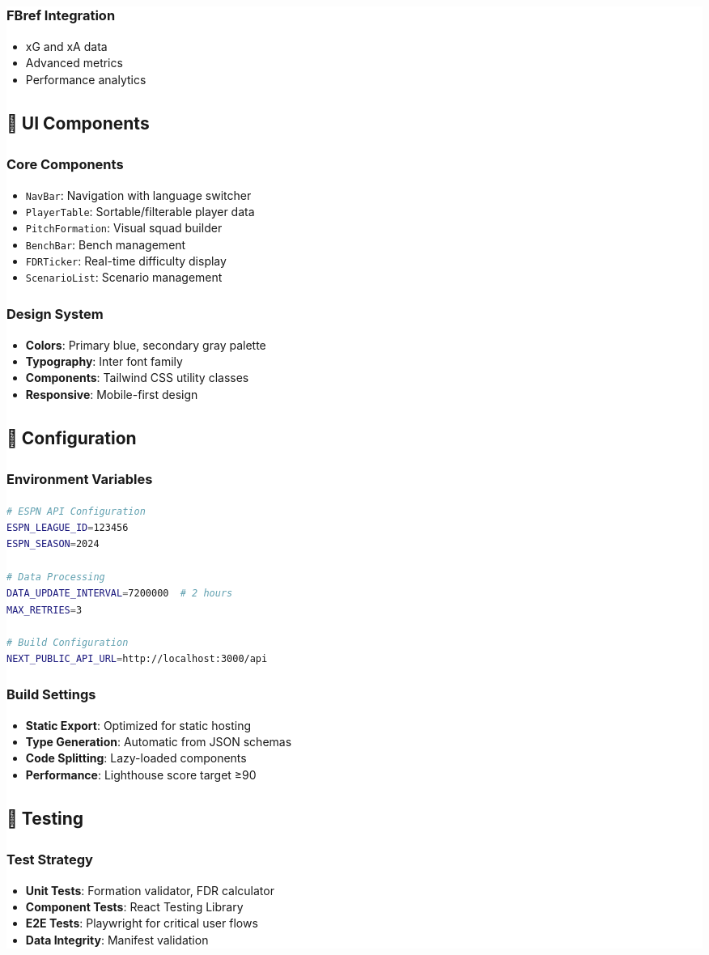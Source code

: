### FBref Integration
- xG and xA data
- Advanced metrics
- Performance analytics

## 🎨 UI Components

### Core Components
- `NavBar`: Navigation with language switcher
- `PlayerTable`: Sortable/filterable player data
- `PitchFormation`: Visual squad builder
- `BenchBar`: Bench management
- `FDRTicker`: Real-time difficulty display
- `ScenarioList`: Scenario management

### Design System
- **Colors**: Primary blue, secondary gray palette
- **Typography**: Inter font family
- **Components**: Tailwind CSS utility classes
- **Responsive**: Mobile-first design

## 🔧 Configuration

### Environment Variables
```bash
# ESPN API Configuration
ESPN_LEAGUE_ID=123456
ESPN_SEASON=2024

# Data Processing
DATA_UPDATE_INTERVAL=7200000  # 2 hours
MAX_RETRIES=3

# Build Configuration
NEXT_PUBLIC_API_URL=http://localhost:3000/api
```

### Build Settings
- **Static Export**: Optimized for static hosting
- **Type Generation**: Automatic from JSON schemas
- **Code Splitting**: Lazy-loaded components
- **Performance**: Lighthouse score target ≥90

## 🧪 Testing

### Test Strategy
- **Unit Tests**: Formation validator, FDR calculator
- **Component Tests**: React Testing Library
- **E2E Tests**: Playwright for critical user flows
- **Data Integrity**: Manifest validation
